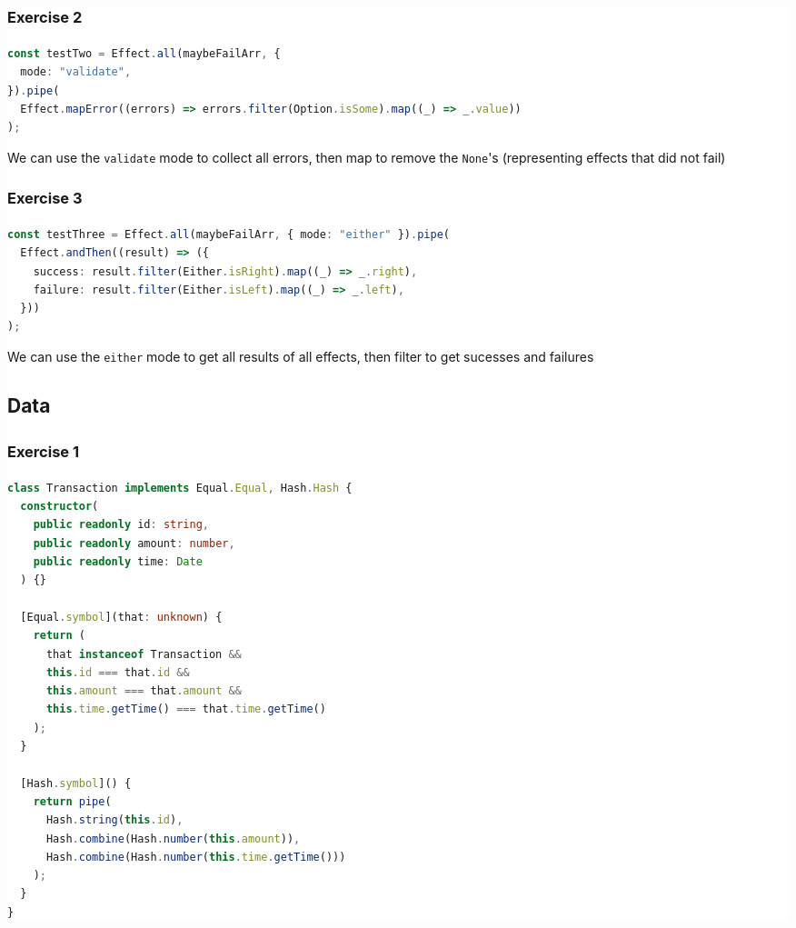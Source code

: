 ### Exercise 2

```ts
const testTwo = Effect.all(maybeFailArr, {
  mode: "validate",
}).pipe(
  Effect.mapError((errors) => errors.filter(Option.isSome).map((_) => _.value))
);
```

We can use the `validate` mode to collect all errors, then map to remove the `None`'s (representing effects that did not fail)

### Exercise 3

```ts
const testThree = Effect.all(maybeFailArr, { mode: "either" }).pipe(
  Effect.andThen((result) => ({
    success: result.filter(Either.isRight).map((_) => _.right),
    failure: result.filter(Either.isLeft).map((_) => _.left),
  }))
);
```

We can use the `either` mode to get all results of all effects, then filter to get sucesses and failures

## Data

### Exercise 1

```ts
class Transaction implements Equal.Equal, Hash.Hash {
  constructor(
    public readonly id: string,
    public readonly amount: number,
    public readonly time: Date
  ) {}

  [Equal.symbol](that: unknown) {
    return (
      that instanceof Transaction &&
      this.id === that.id &&
      this.amount === that.amount &&
      this.time.getTime() === that.time.getTime()
    );
  }

  [Hash.symbol]() {
    return pipe(
      Hash.string(this.id),
      Hash.combine(Hash.number(this.amount)),
      Hash.combine(Hash.number(this.time.getTime()))
    );
  }
}
```
